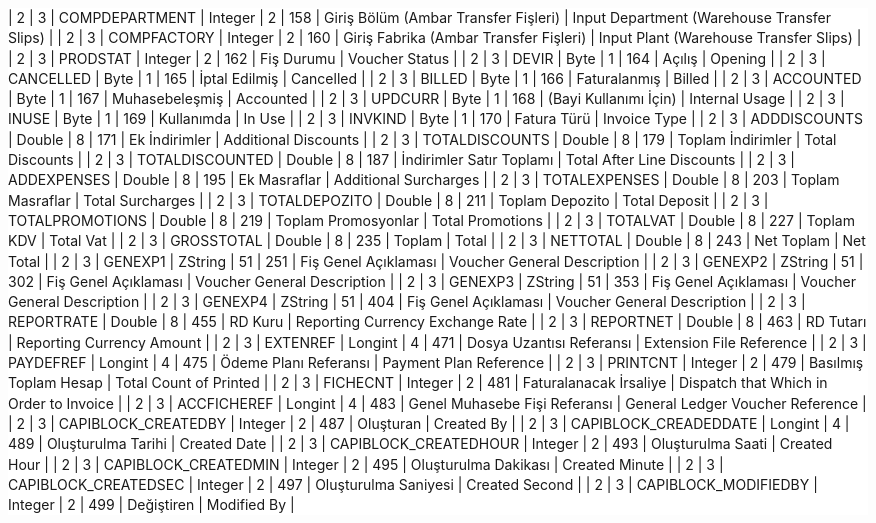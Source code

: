 | 2 | 3 | COMPDEPARTMENT | Integer | 2 | 158 | Giriş Bölüm (Ambar Transfer Fişleri) | Input Department (Warehouse Transfer Slips) |
| 2 | 3 | COMPFACTORY | Integer | 2 | 160 | Giriş Fabrika (Ambar Transfer Fişleri) | Input Plant (Warehouse Transfer Slips) |
| 2 | 3 | PRODSTAT | Integer | 2 | 162 | Fiş Durumu | Voucher Status |
| 2 | 3 | DEVIR | Byte | 1 | 164 | Açılış | Opening |
| 2 | 3 | CANCELLED | Byte | 1 | 165 | İptal Edilmiş | Cancelled |
| 2 | 3 | BILLED | Byte | 1 | 166 | Faturalanmış | Billed |
| 2 | 3 | ACCOUNTED | Byte | 1 | 167 | Muhasebeleşmiş | Accounted |
| 2 | 3 | UPDCURR | Byte | 1 | 168 | (Bayi Kullanımı İçin) | Internal Usage |
| 2 | 3 | INUSE | Byte | 1 | 169 | Kullanımda | In Use |
| 2 | 3 | INVKIND | Byte | 1 | 170 | Fatura Türü | Invoice Type |
| 2 | 3 | ADDDISCOUNTS | Double | 8 | 171 | Ek İndirimler | Additional Discounts |
| 2 | 3 | TOTALDISCOUNTS | Double | 8 | 179 | Toplam İndirimler | Total Discounts |
| 2 | 3 | TOTALDISCOUNTED | Double | 8 | 187 | İndirimler Satır Toplamı | Total After Line Discounts |
| 2 | 3 | ADDEXPENSES | Double | 8 | 195 | Ek Masraflar | Additional Surcharges |
| 2 | 3 | TOTALEXPENSES | Double | 8 | 203 | Toplam Masraflar | Total Surcharges |
| 2 | 3 | TOTALDEPOZITO | Double | 8 | 211 | Toplam Depozito | Total Deposit |
| 2 | 3 | TOTALPROMOTIONS | Double | 8 | 219 | Toplam Promosyonlar | Total Promotions |
| 2 | 3 | TOTALVAT | Double | 8 | 227 | Toplam KDV | Total Vat |
| 2 | 3 | GROSSTOTAL | Double | 8 | 235 | Toplam | Total |
| 2 | 3 | NETTOTAL | Double | 8 | 243 | Net Toplam | Net Total |
| 2 | 3 | GENEXP1 | ZString | 51 | 251 | Fiş Genel Açıklaması | Voucher General Description |
| 2 | 3 | GENEXP2 | ZString | 51 | 302 | Fiş Genel Açıklaması | Voucher General Description |
| 2 | 3 | GENEXP3 | ZString | 51 | 353 | Fiş Genel Açıklaması | Voucher General Description |
| 2 | 3 | GENEXP4 | ZString | 51 | 404 | Fiş Genel Açıklaması | Voucher General Description |
| 2 | 3 | REPORTRATE | Double | 8 | 455 | RD Kuru | Reporting Currency Exchange Rate |
| 2 | 3 | REPORTNET | Double | 8 | 463 | RD Tutarı | Reporting Currency Amount |
| 2 | 3 | EXTENREF | Longint | 4 | 471 | Dosya Uzantısı Referansı | Extension File Reference |
| 2 | 3 | PAYDEFREF | Longint | 4 | 475 | Ödeme Planı Referansı | Payment Plan Reference |
| 2 | 3 | PRINTCNT | Integer | 2 | 479 | Basılmış Toplam Hesap | Total Count of Printed |
| 2 | 3 | FICHECNT | Integer | 2 | 481 | Faturalanacak İrsaliye | Dispatch that Which in Order to Invoice |
| 2 | 3 | ACCFICHEREF | Longint | 4 | 483 | Genel Muhasebe Fişi Referansı | General Ledger Voucher Reference |
| 2 | 3 | CAPIBLOCK_CREATEDBY | Integer | 2 | 487 | Oluşturan | Created By |
| 2 | 3 | CAPIBLOCK_CREADEDDATE | Longint | 4 | 489 | Oluşturulma Tarihi | Created Date |
| 2 | 3 | CAPIBLOCK_CREATEDHOUR | Integer | 2 | 493 | Oluşturulma Saati | Created Hour |
| 2 | 3 | CAPIBLOCK_CREATEDMIN | Integer | 2 | 495 | Oluşturulma Dakikası | Created Minute |
| 2 | 3 | CAPIBLOCK_CREATEDSEC | Integer | 2 | 497 | Oluşturulma Saniyesi | Created Second |
| 2 | 3 | CAPIBLOCK_MODIFIEDBY | Integer | 2 | 499 | Değiştiren | Modified By |